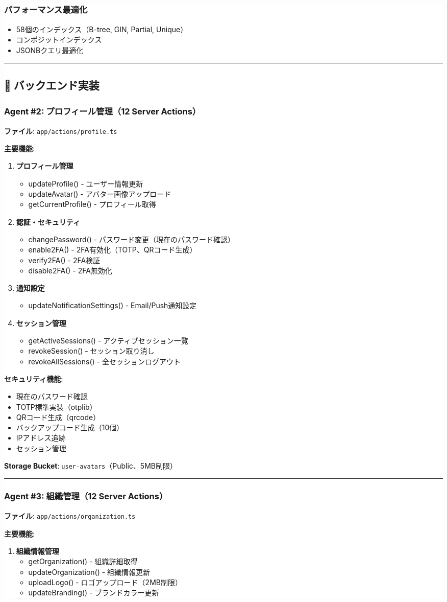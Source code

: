 ### パフォーマンス最適化
- 58個のインデックス（B-tree, GIN, Partial, Unique）
- コンポジットインデックス
- JSONBクエリ最適化

---

## 🔧 バックエンド実装

### Agent #2: プロフィール管理（12 Server Actions）

**ファイル**: `app/actions/profile.ts`

**主要機能**:
1. **プロフィール管理**
   - updateProfile() - ユーザー情報更新
   - updateAvatar() - アバター画像アップロード
   - getCurrentProfile() - プロフィール取得

2. **認証・セキュリティ**
   - changePassword() - パスワード変更（現在のパスワード確認）
   - enable2FA() - 2FA有効化（TOTP、QRコード生成）
   - verify2FA() - 2FA検証
   - disable2FA() - 2FA無効化

3. **通知設定**
   - updateNotificationSettings() - Email/Push通知設定

4. **セッション管理**
   - getActiveSessions() - アクティブセッション一覧
   - revokeSession() - セッション取り消し
   - revokeAllSessions() - 全セッションログアウト

**セキュリティ機能**:
- 現在のパスワード確認
- TOTP標準実装（otplib）
- QRコード生成（qrcode）
- バックアップコード生成（10個）
- IPアドレス追跡
- セッション管理

**Storage Bucket**: `user-avatars`（Public、5MB制限）

---

### Agent #3: 組織管理（12 Server Actions）

**ファイル**: `app/actions/organization.ts`

**主要機能**:
1. **組織情報管理**
   - getOrganization() - 組織詳細取得
   - updateOrganization() - 組織情報更新
   - uploadLogo() - ロゴアップロード（2MB制限）
   - updateBranding() - ブランドカラー更新
